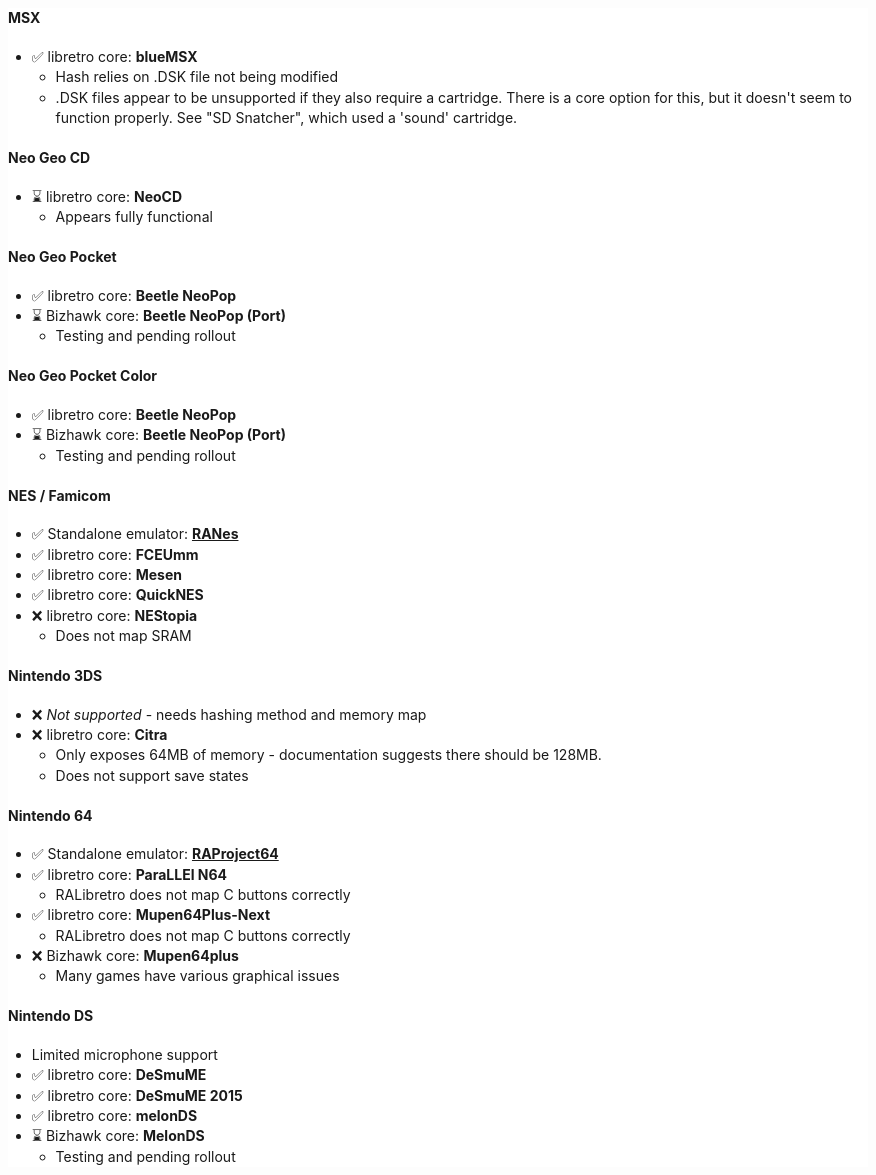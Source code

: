 #### MSX
* ✅ libretro core: **blueMSX**
    - Hash relies on .DSK file not being modified
    - .DSK files appear to be unsupported if they also require a cartridge. There
      is a core option for this, but it doesn't seem to function properly. See
      "SD Snatcher", which used a 'sound' cartridge.

#### Neo Geo CD
* ⌛ libretro core: **NeoCD**
    - Appears fully functional

#### Neo Geo Pocket
* ✅ libretro core: **Beetle NeoPop**
* ⌛ Bizhawk core: **Beetle NeoPop (Port)**
    - Testing and pending rollout

#### Neo Geo Pocket Color
* ✅ libretro core: **Beetle NeoPop**
* ⌛ Bizhawk core: **Beetle NeoPop (Port)**
    - Testing and pending rollout

#### NES / Famicom
* ✅ Standalone emulator: **[RANes](https://retroachievements.org/download.php#ranes)**
* ✅ libretro core: **FCEUmm**
* ✅ libretro core: **Mesen**
* ✅ libretro core: **QuickNES**
* ❌ libretro core: **NEStopia**
    - Does not map SRAM

#### Nintendo 3DS
* ❌ _Not supported_ - needs hashing method and memory map
* ❌ libretro core: **Citra**
    - Only exposes 64MB of memory - documentation suggests there should be 128MB.
    - Does not support save states

#### Nintendo 64
* ✅ Standalone emulator: **[RAProject64](https://retroachievements.org/download.php#rap64)**
* ✅ libretro core: **ParaLLEl N64**
    - RALibretro does not map C buttons correctly
* ✅ libretro core: **Mupen64Plus-Next**
    - RALibretro does not map C buttons correctly
* ❌ Bizhawk core: **Mupen64plus**
    - Many games have various graphical issues

#### Nintendo DS
* Limited microphone support
* ✅ libretro core: **DeSmuME**
* ✅ libretro core: **DeSmuME 2015**
* ✅ libretro core: **melonDS**
* ⌛ Bizhawk core: **MelonDS**
    - Testing and pending rollout
